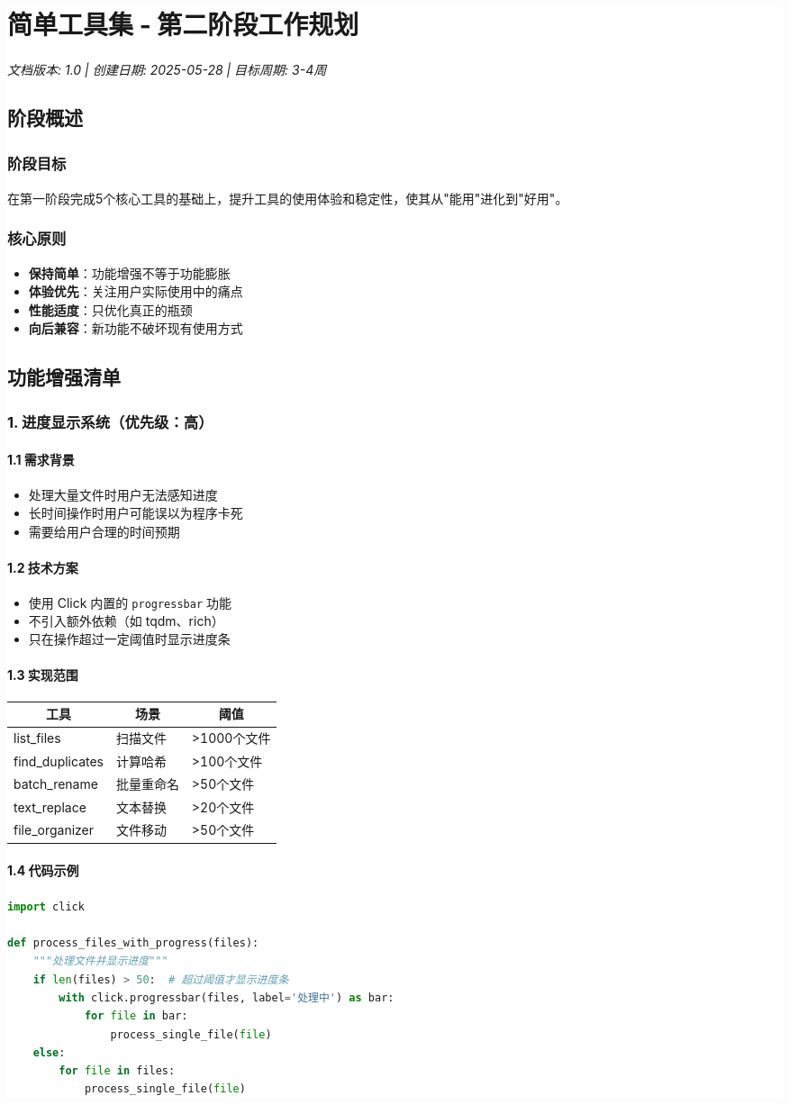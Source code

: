 # 简单工具集 - 第二阶段工作规划

*文档版本: 1.0 | 创建日期: 2025-05-28 | 目标周期: 3-4周*

## 阶段概述

### 阶段目标
在第一阶段完成5个核心工具的基础上，提升工具的使用体验和稳定性，使其从"能用"进化到"好用"。

### 核心原则
- **保持简单**：功能增强不等于功能膨胀
- **体验优先**：关注用户实际使用中的痛点
- **性能适度**：只优化真正的瓶颈
- **向后兼容**：新功能不破坏现有使用方式

## 功能增强清单

### 1. 进度显示系统（优先级：高）

#### 1.1 需求背景
- 处理大量文件时用户无法感知进度
- 长时间操作时用户可能误以为程序卡死
- 需要给用户合理的时间预期

#### 1.2 技术方案
- 使用 Click 内置的 `progressbar` 功能
- 不引入额外依赖（如 tqdm、rich）
- 只在操作超过一定阈值时显示进度条

#### 1.3 实现范围
| 工具 | 场景 | 阈值 |
|------|------|------|
| list_files | 扫描文件 | >1000个文件 |
| find_duplicates | 计算哈希 | >100个文件 |
| batch_rename | 批量重命名 | >50个文件 |
| text_replace | 文本替换 | >20个文件 |
| file_organizer | 文件移动 | >50个文件 |

#### 1.4 代码示例
```python
import click

def process_files_with_progress(files):
    """处理文件并显示进度"""
    if len(files) > 50:  # 超过阈值才显示进度条
        with click.progressbar(files, label='处理中') as bar:
            for file in bar:
                process_single_file(file)
    else:
        for file in files:
            process_single_file(file)
```
